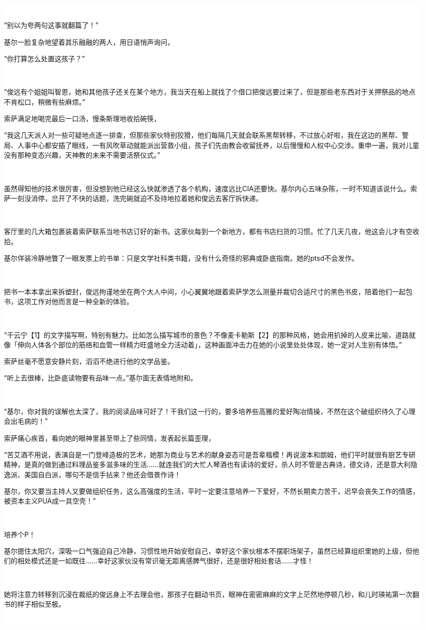 <br>

“别以为夸两句这事就翻篇了！”

基尔一脸复杂地望着其乐融融的两人，用日语悄声询问，

“你打算怎么处置这孩子？”

<br>

“俊远有个姐姐叫智恩，她和其他孩子还关在某个地方，我当天在船上就找了个借口把俊远要过来了，但是那些老东西对于关押祭品的地点不肯松口，稍微有些麻烦。”

索萨满足地喝完最后一口汤，慢条斯理地收拾碗筷，

“我这几天派人对一些可疑地点逐一排查，但那些家伙特别狡猾，他们每隔几天就会联系黑帮转移，不过放心好啦，我在这边的黑帮、警局、人事中心都安插了眼线，一有风吹草动就能派出营救小组，孩子们先由教会收留抚养，以后慢慢和人权中心交涉。重申一遍，我对儿童没有那种变态兴趣，天神教的未来不需要活祭仪式。”

<br>

虽然得知他的技术很厉害，但没想到他已经这么快就渗透了各个机构，速度远比CIA还要快。基尔内心五味杂陈，一时不知道该说什么。索萨一刻没消停，岔开了不快的话题，洗完碗就迫不及待地拉着她和俊远去客厅拆快递。

<br>

客厅里的几大箱包裹装着索萨联系当地书店订好的新书。这家伙每到一个新地方，都有书店扫货的习惯。忙了几天几夜，他这会儿才有空收拾。

基尔佯装冷静地瞥了一眼发票上的书单：只是文学社科类书籍，没有什么奇怪的邪典或卧底指南。她的ptsd不会发作。

<br>

把书一本本拿出来拆塑封，俊远拘谨地坐在两个大人中间，小心翼翼地跟着索萨学怎么测量并裁切合适尺寸的黑色书皮，陪着他们一起包书，这项工作对他而言是一种全新的体验。

<br>

“千云宁【1】的文字描写啊，特别有魅力。比如怎么描写城市的景色？不像麦卡勒斯【2】的那种风格，她会用扒掉的人皮来比喻，道路就像「伸向人体各个部位的筋络和血管一样精力旺盛地全力活动着」，这种画面冲击力在她的小说里处处体现，她一定对人生别有体悟。”

索萨丝毫不愿意安静片刻，滔滔不绝进行他的文学品鉴。

“听上去很棒，比卧底读物要有品味一点。”基尔面无表情地附和。

<br>

“基尔，你对我的误解也太深了，我的阅读品味可好了！干我们这一行的，要多培养些高雅的爱好陶冶情操，不然在这个破组织待久了心理会出毛病的！”

索萨痛心疾首，看向她的眼神里甚至带上了些同情，发表起长篇歪理，

“苦艾酒不用说，表演自是一门登峰造极的艺术，她那为商业与艺术的献身姿态可是吾辈楷模！再说波本和朗姆，他们平时就很有厨艺专研精神，是真的做到通过料理品鉴多滋多味的生活……就连我们的大忙人琴酒也有读诗的爱好，杀人时不管是古典诗，德文诗，还是意大利隐逸派、美国自白派，哪句不是信手拈来？他还会借景作诗！

基尔，你又要当主持人又要做组织任务，这么高强度的生活，平时一定要注意培养一下爱好，不然长期卖力苦干，迟早会丧失工作的情感，被资本主义PUA成一具空壳！”

<br>

培养个P！

基尔摁住太阳穴，深吸一口气强迫自己冷静，习惯性地开始安慰自己，幸好这个家伙根本不摆职场架子，虽然已经算组织里她的上级，但他们的相处模式还是一如既往……幸好这家伙没有常识毫无距离感脾气很好，还是很好相处套话……才怪！

<br>

她将注意力转移到沉浸在裁纸的俊远身上不去理会他，那孩子在翻动书页，眼神在密密麻麻的文字上茫然地停顿几秒，和儿时瑛祐第一次翻书的样子相似至极。

<br>
